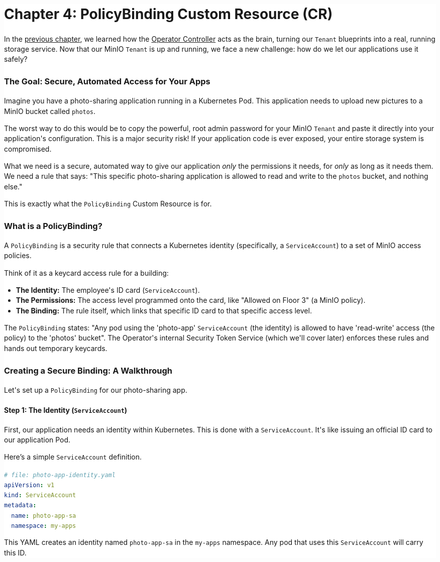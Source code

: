 # Chapter 4: PolicyBinding Custom Resource (CR)

In the [previous chapter](03_operator_controller_.md), we learned how the [Operator Controller](03_operator_controller_.md) acts as the brain, turning our `Tenant` blueprints into a real, running storage service. Now that our MinIO `Tenant` is up and running, we face a new challenge: how do we let our applications use it safely?

### The Goal: Secure, Automated Access for Your Apps

Imagine you have a photo-sharing application running in a Kubernetes Pod. This application needs to upload new pictures to a MinIO bucket called `photos`.

The worst way to do this would be to copy the powerful, root admin password for your MinIO `Tenant` and paste it directly into your application's configuration. This is a major security risk! If your application code is ever exposed, your entire storage system is compromised.

What we need is a secure, automated way to give our application *only* the permissions it needs, for *only* as long as it needs them. We need a rule that says: "This specific photo-sharing application is allowed to read and write to the `photos` bucket, and nothing else."

This is exactly what the `PolicyBinding` Custom Resource is for.

### What is a PolicyBinding?

A `PolicyBinding` is a security rule that connects a Kubernetes identity (specifically, a `ServiceAccount`) to a set of MinIO access policies.

Think of it as a keycard access rule for a building:
*   **The Identity:** The employee's ID card (`ServiceAccount`).
*   **The Permissions:** The access level programmed onto the card, like "Allowed on Floor 3" (a MinIO policy).
*   **The Binding:** The rule itself, which links that specific ID card to that specific access level.

The `PolicyBinding` states: "Any pod using the 'photo-app' `ServiceAccount` (the identity) is allowed to have 'read-write' access (the policy) to the 'photos' bucket". The Operator's internal Security Token Service (which we'll cover later) enforces these rules and hands out temporary keycards.

### Creating a Secure Binding: A Walkthrough

Let's set up a `PolicyBinding` for our photo-sharing app.

#### Step 1: The Identity (`ServiceAccount`)

First, our application needs an identity within Kubernetes. This is done with a `ServiceAccount`. It's like issuing an official ID card to our application Pod.

Here’s a simple `ServiceAccount` definition.

```yaml
# file: photo-app-identity.yaml
apiVersion: v1
kind: ServiceAccount
metadata:
  name: photo-app-sa
  namespace: my-apps
```
This YAML creates an identity named `photo-app-sa` in the `my-apps` namespace. Any pod that uses this `ServiceAccount` will carry this ID.
